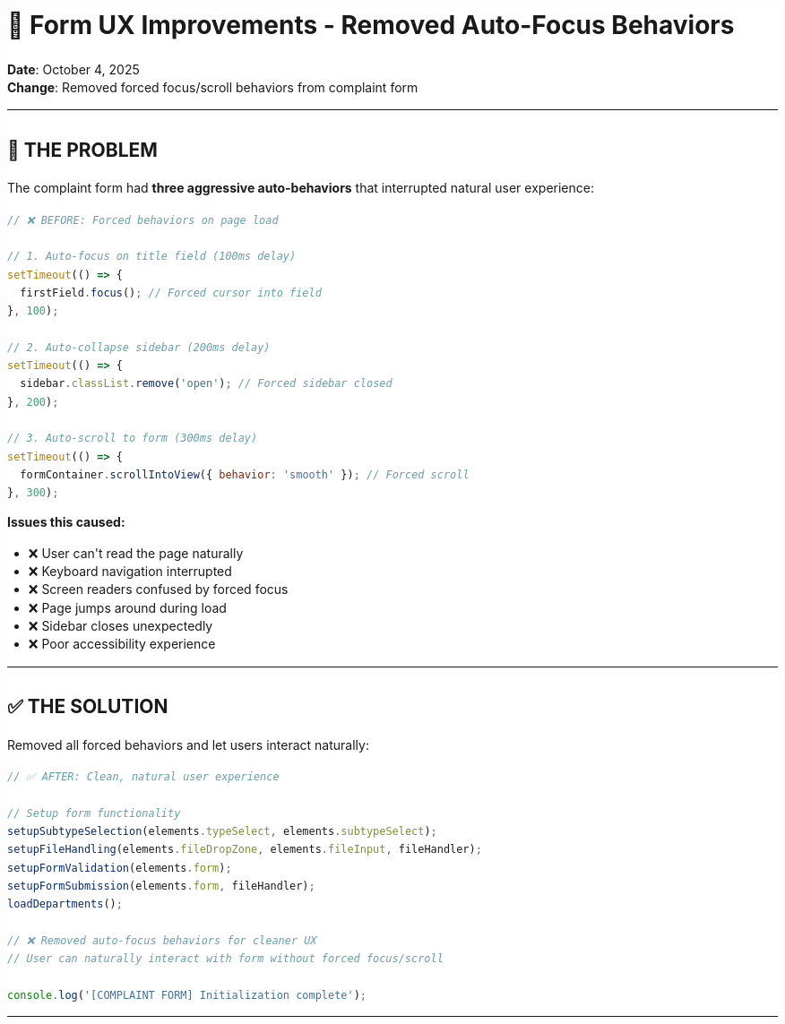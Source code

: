 # 📝 Form UX Improvements - Removed Auto-Focus Behaviors

**Date**: October 4, 2025  
**Change**: Removed forced focus/scroll behaviors from complaint form

---

## 🎯 **THE PROBLEM**

The complaint form had **three aggressive auto-behaviors** that interrupted natural user experience:

```javascript
// ❌ BEFORE: Forced behaviors on page load

// 1. Auto-focus on title field (100ms delay)
setTimeout(() => {
  firstField.focus(); // Forced cursor into field
}, 100);

// 2. Auto-collapse sidebar (200ms delay)
setTimeout(() => {
  sidebar.classList.remove('open'); // Forced sidebar closed
}, 200);

// 3. Auto-scroll to form (300ms delay)
setTimeout(() => {
  formContainer.scrollIntoView({ behavior: 'smooth' }); // Forced scroll
}, 300);
```

**Issues this caused:**
- ❌ User can't read the page naturally
- ❌ Keyboard navigation interrupted
- ❌ Screen readers confused by forced focus
- ❌ Page jumps around during load
- ❌ Sidebar closes unexpectedly
- ❌ Poor accessibility experience

---

## ✅ **THE SOLUTION**

Removed all forced behaviors and let users interact naturally:

```javascript
// ✅ AFTER: Clean, natural user experience

// Setup form functionality
setupSubtypeSelection(elements.typeSelect, elements.subtypeSelect);
setupFileHandling(elements.fileDropZone, elements.fileInput, fileHandler);
setupFormValidation(elements.form);
setupFormSubmission(elements.form, fileHandler);
loadDepartments();

// ❌ Removed auto-focus behaviors for cleaner UX
// User can naturally interact with form without forced focus/scroll

console.log('[COMPLAINT FORM] Initialization complete');
```

---